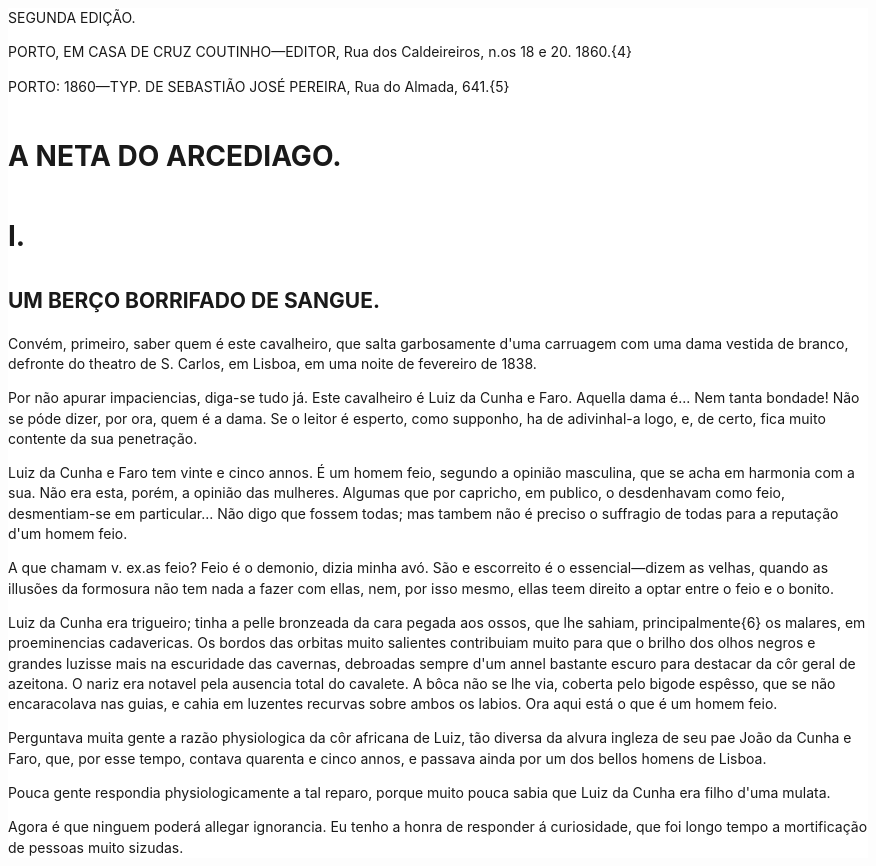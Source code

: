 


SEGUNDA EDIÇÃO.





PORTO,
EM CASA DE CRUZ COUTINHO—EDITOR,
Rua dos Caldeireiros, n.os 18 e 20.
1860\.{4}

PORTO: 1860—TYP. DE SEBASTIÃO JOSÉ PEREIRA,
Rua do Almada, 641.{5}


# **A NETA DO ARCEDIAGO.**

# **I.**
## **UM BERÇO BORRIFADO DE SANGUE.**
Convém, primeiro, saber quem é este cavalheiro, que salta garbosamente d'uma carruagem com uma dama vestida de branco, defronte do theatro de S. Carlos, em Lisboa, em uma noite de fevereiro de 1838.

Por não apurar impaciencias, diga-se tudo já. Este cavalheiro é Luiz da Cunha e Faro. Aquella dama é... Nem tanta bondade! Não se póde dizer, por ora, quem é a dama. Se o leitor é esperto, como supponho, ha de adivinhal-a logo, e, de certo, fica muito contente da sua penetração.

Luiz da Cunha e Faro tem vinte e cinco annos. É um homem feio, segundo a opinião masculina, que se acha em harmonia com a sua. Não era esta, porém, a opinião das mulheres. Algumas que por capricho, em publico, o desdenhavam como feio, desmentiam-se em particular... Não digo que fossem todas; mas tambem não é preciso o suffragio de todas para a reputação d'um homem feio.

A que chamam v. ex.as feio? Feio é o demonio, dizia minha avó. São e escorreito é o essencial—dizem as velhas, quando as illusões da formosura não tem nada a fazer com ellas, nem, por isso mesmo, ellas teem direito a optar entre o feio e o bonito.

Luiz da Cunha era trigueiro; tinha a pelle bronzeada da cara pegada aos ossos, que lhe sahiam, principalmente{6} os malares, em proeminencias cadavericas. Os bordos das orbitas muito salientes contribuiam muito para que o brilho dos olhos negros e grandes luzisse mais na escuridade das cavernas, debroadas sempre d'um annel bastante escuro para destacar da côr geral de azeitona. O nariz era notavel pela ausencia total do cavalete. A bôca não se lhe via, coberta pelo bigode espêsso, que se não encaracolava nas guias, e cahia em luzentes recurvas sobre ambos os labios. Ora aqui está o que é um homem feio.

Perguntava muita gente a razão physiologica da côr africana de Luiz, tão diversa da alvura ingleza de seu pae João da Cunha e Faro, que, por esse tempo, contava quarenta e cinco annos, e passava ainda por um dos bellos homens de Lisboa.

Pouca gente respondia physiologicamente a tal reparo, porque muito pouca sabia que Luiz da Cunha era filho d'uma mulata.

Agora é que ninguem poderá allegar ignorancia. Eu tenho a honra de responder á curiosidade, que foi longo tempo a mortificação de pessoas muito sizudas.
